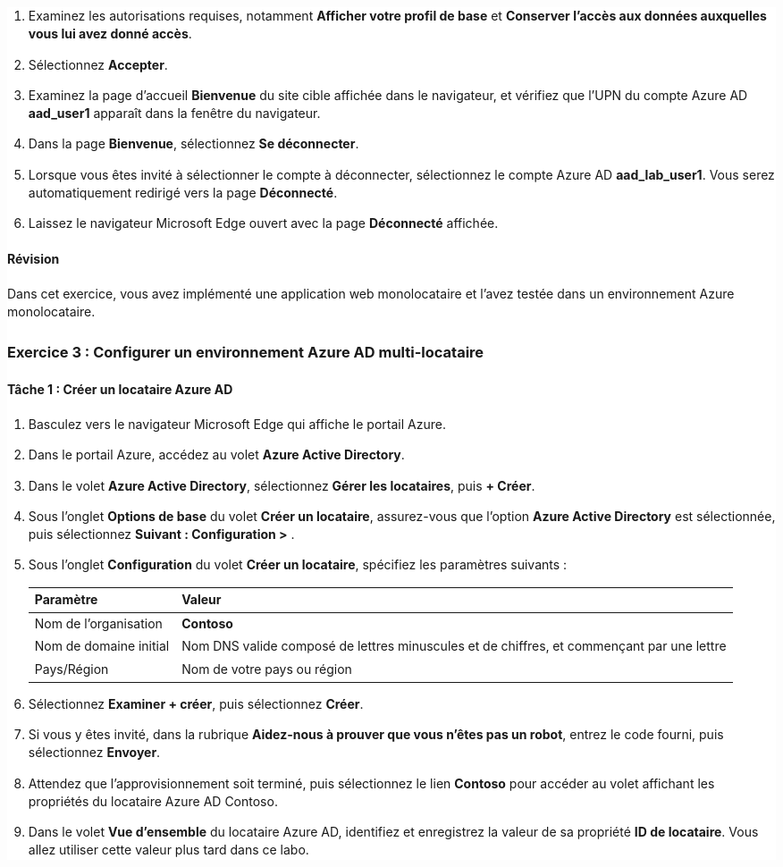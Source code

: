 1.  Examinez les autorisations requises, notamment **Afficher votre profil de base** et **Conserver l’accès aux données auxquelles vous lui avez donné accès**.

1.  Sélectionnez **Accepter**.

1.  Examinez la page d’accueil **Bienvenue** du site cible affichée dans le navigateur, et vérifiez que l’UPN du compte Azure AD **aad_user1** apparaît dans la fenêtre du navigateur.

1.  Dans la page **Bienvenue**, sélectionnez **Se déconnecter**.

1.  Lorsque vous êtes invité à sélectionner le compte à déconnecter, sélectionnez le compte Azure AD **aad_lab_user1**. Vous serez automatiquement redirigé vers la page **Déconnecté**.

1.  Laissez le navigateur Microsoft Edge ouvert avec la page **Déconnecté** affichée.

#### <a name="review"></a>Révision 

Dans cet exercice, vous avez implémenté une application web monolocataire et l’avez testée dans un environnement Azure monolocataire.

### <a name="exercise-3-configure-a-multitenant-azure-ad-environment"></a>Exercice 3 : Configurer un environnement Azure AD multi-locataire

#### <a name="task-1-create-an-azure-ad-tenant"></a>Tâche 1 : Créer un locataire Azure AD

1.  Basculez vers le navigateur Microsoft Edge qui affiche le portail Azure.

1.  Dans le portail Azure, accédez au volet **Azure Active Directory**.

1.  Dans le volet **Azure Active Directory**, sélectionnez **Gérer les locataires**, puis **+ Créer**.

1.  Sous l’onglet **Options de base** du volet **Créer un locataire**, assurez-vous que l’option **Azure Active Directory** est sélectionnée, puis sélectionnez **Suivant : Configuration >** .

1.  Sous l’onglet **Configuration** du volet **Créer un locataire**, spécifiez les paramètres suivants :

    | Paramètre | Valeur |
    | --- | --- |
    | Nom de l’organisation | **Contoso** |
    | Nom de domaine initial | Nom DNS valide composé de lettres minuscules et de chiffres, et commençant par une lettre |
    | Pays/Région | Nom de votre pays ou région |

1.  Sélectionnez **Examiner + créer**, puis sélectionnez **Créer**.

1.  Si vous y êtes invité, dans la rubrique **Aidez-nous à prouver que vous n’êtes pas un robot**, entrez le code fourni, puis sélectionnez **Envoyer**.

1.  Attendez que l’approvisionnement soit terminé, puis sélectionnez le lien **Contoso** pour accéder au volet affichant les propriétés du locataire Azure AD Contoso.

1.  Dans le volet **Vue d’ensemble** du locataire Azure AD, identifiez et enregistrez la valeur de sa propriété **ID de locataire**. Vous allez utiliser cette valeur plus tard dans ce labo.
